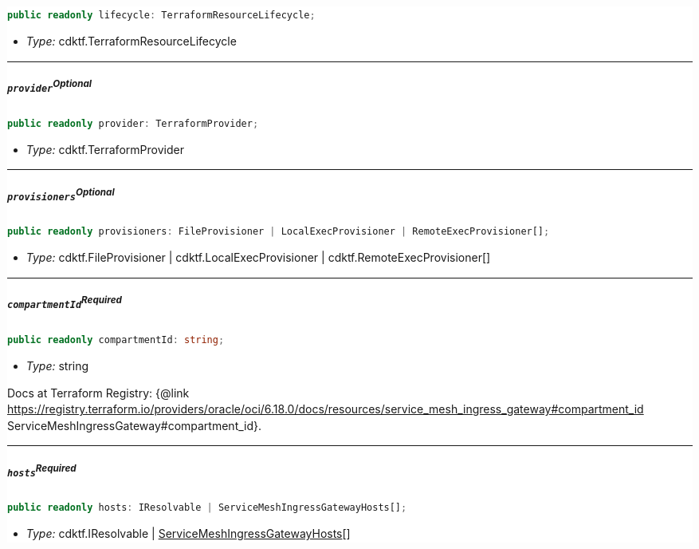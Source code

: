 ```typescript
public readonly lifecycle: TerraformResourceLifecycle;
```

- *Type:* cdktf.TerraformResourceLifecycle

---

##### `provider`<sup>Optional</sup> <a name="provider" id="rhizo-co-terraform-provider-oci.serviceMeshIngressGateway.ServiceMeshIngressGatewayConfig.property.provider"></a>

```typescript
public readonly provider: TerraformProvider;
```

- *Type:* cdktf.TerraformProvider

---

##### `provisioners`<sup>Optional</sup> <a name="provisioners" id="rhizo-co-terraform-provider-oci.serviceMeshIngressGateway.ServiceMeshIngressGatewayConfig.property.provisioners"></a>

```typescript
public readonly provisioners: FileProvisioner | LocalExecProvisioner | RemoteExecProvisioner[];
```

- *Type:* cdktf.FileProvisioner | cdktf.LocalExecProvisioner | cdktf.RemoteExecProvisioner[]

---

##### `compartmentId`<sup>Required</sup> <a name="compartmentId" id="rhizo-co-terraform-provider-oci.serviceMeshIngressGateway.ServiceMeshIngressGatewayConfig.property.compartmentId"></a>

```typescript
public readonly compartmentId: string;
```

- *Type:* string

Docs at Terraform Registry: {@link https://registry.terraform.io/providers/oracle/oci/6.18.0/docs/resources/service_mesh_ingress_gateway#compartment_id ServiceMeshIngressGateway#compartment_id}.

---

##### `hosts`<sup>Required</sup> <a name="hosts" id="rhizo-co-terraform-provider-oci.serviceMeshIngressGateway.ServiceMeshIngressGatewayConfig.property.hosts"></a>

```typescript
public readonly hosts: IResolvable | ServiceMeshIngressGatewayHosts[];
```

- *Type:* cdktf.IResolvable | <a href="#rhizo-co-terraform-provider-oci.serviceMeshIngressGateway.ServiceMeshIngressGatewayHosts">ServiceMeshIngressGatewayHosts</a>[]
